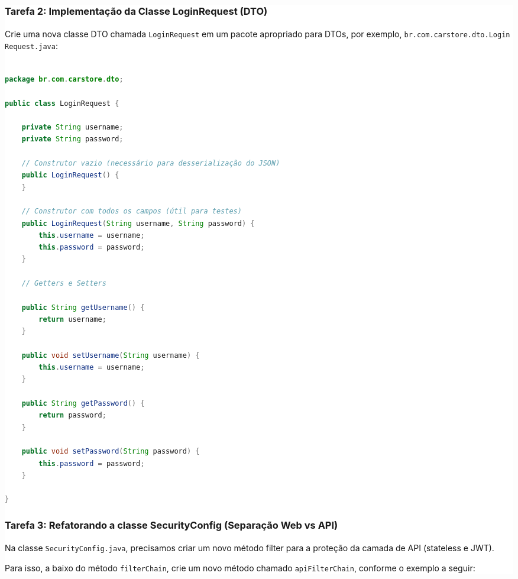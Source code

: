 ### Tarefa 2: Implementação da Classe LoginRequest (DTO)

Crie uma nova classe DTO chamada `LoginRequest` em um pacote apropriado para DTOs, por exemplo, `br.com.carstore.dto.LoginRequest.java`:

```java

package br.com.carstore.dto;

public class LoginRequest {

    private String username;
    private String password;

    // Construtor vazio (necessário para desserialização do JSON)
    public LoginRequest() {
    }

    // Construtor com todos os campos (útil para testes)
    public LoginRequest(String username, String password) {
        this.username = username;
        this.password = password;
    }

    // Getters e Setters

    public String getUsername() {
        return username;
    }

    public void setUsername(String username) {
        this.username = username;
    }

    public String getPassword() {
        return password;
    }

    public void setPassword(String password) {
        this.password = password;
    }

}
```

### Tarefa 3: Refatorando a classe SecurityConfig (Separação Web vs API)

Na classe `SecurityConfig.java`, precisamos criar um novo método filter para a proteção da camada de API (stateless e JWT).

Para isso, a baixo do método `filterChain`, crie um novo método chamado `apiFilterChain`, conforme o exemplo a seguir:
